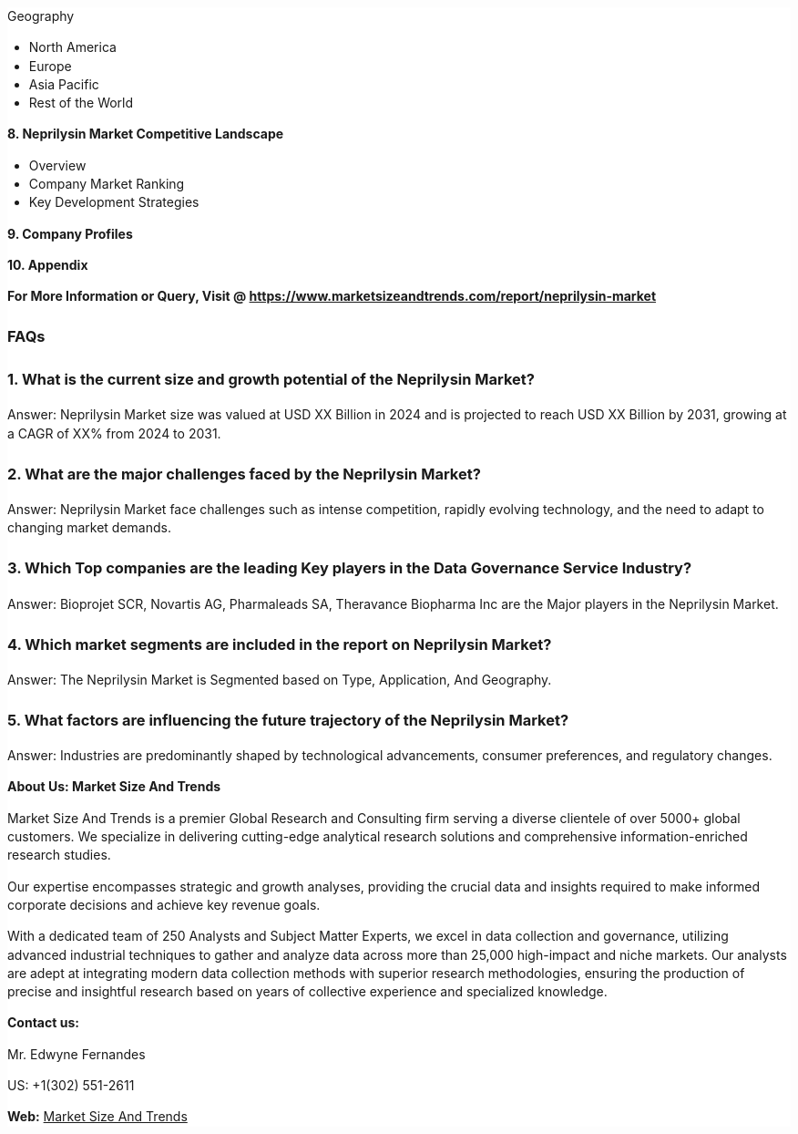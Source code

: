 Geography</span></strong></p></div><div class="" data-test-id=""><ul><li><span class="">North America</span></li><li><span class="">Europe</span></li><li><span class="">Asia Pacific</span></li><li><span class="">Rest of the World</span></li></ul></div><div class="" data-test-id=""><p><strong><span class="">8. Neprilysin Market Competitive Landscape</span></strong></p></div><div class="" data-test-id=""><ul><li><span class="">Overview</span></li><li><span class="">Company Market Ranking</span></li><li><span class="">Key Development Strategies</span></li></ul></div><div class="" data-test-id=""><p><strong><span class="">9. Company Profiles</span></strong></p></div><div class="" data-test-id=""><p><strong><span class="">10. Appendix</span></strong></p></div><div class="" data-test-id=""><p><strong><span class="">For More Information or Query, Visit @ <a href="https://www.marketsizeandtrends.com/report/neprilysin-market" target="_blank">https://www.marketsizeandtrends.com/report/neprilysin-market</a></span></strong></p></div><div class="" data-test-id=""><div class="article-main__content" data-test-id="publishing-text-block"><h3><strong><span class="">FAQs</span></strong></h3></div><div class="article-main__content" data-test-id="publishing-text-block"><h3><span class="">1. What is the current size and growth potential of the Neprilysin Market?</span></h3></div><div class="article-main__content" data-test-id="publishing-text-block"><p><span class="font-[700]">Answer</span><span class="">: Neprilysin Market size was valued at USD XX Billion in 2024 and is projected to reach USD XX Billion by 2031, growing at a CAGR of XX% from 2024 to 2031.</span></p></div><div class="article-main__content" data-test-id="publishing-text-block"><h3><span class="">2. What are the major challenges faced by the Neprilysin Market?</span></h3></div><div class="article-main__content" data-test-id="publishing-text-block"><p><span class="font-[700]">Answer</span><span class="">: Neprilysin Market face challenges such as intense competition, rapidly evolving technology, and the need to adapt to changing market demands.</span></p></div><div class="article-main__content" data-test-id="publishing-text-block"><h3><span class="">3. Which Top companies are the leading Key players in the Data Governance Service Industry?</span></h3></div><div class="article-main__content" data-test-id="publishing-text-block"><p><span class="font-[700]">Answer</span><span class="">: Bioprojet SCR, Novartis AG, Pharmaleads SA, Theravance Biopharma Inc are the Major players in the Neprilysin Market.</span></p></div><div class="article-main__content" data-test-id="publishing-text-block"><h3><span class="">4. Which market segments are included in the report on Neprilysin Market?</span></h3></div><div class="article-main__content" data-test-id="publishing-text-block"><p><span class="font-[700]">Answer</span><span class="">: The Neprilysin Market is Segmented based on Type, Application, And Geography.</span></p></div><div class="article-main__content" data-test-id="publishing-text-block"><h3><span class="">5. What factors are influencing the future trajectory of the Neprilysin Market?</span></h3></div><div class="article-main__content" data-test-id="publishing-text-block"><p><span class="font-[700]">Answer:</span><span class="">&nbsp;Industries are predominantly shaped by technological advancements, consumer preferences, and regulatory changes.</span></p></div><p><strong><span class="">About Us: Market Size And Trends</span></strong></p></div><div class="" data-test-id=""><p><span class="">Market Size And Trends is a premier Global Research and Consulting firm serving a diverse clientele of over 5000+ global customers. We specialize in delivering cutting-edge analytical research solutions and comprehensive information-enriched research studies.</span></p></div><div class="" data-test-id=""><p><span class="">Our expertise encompasses strategic and growth analyses, providing the crucial data and insights required to make informed corporate decisions and achieve key revenue goals.</span></p></div><div class="" data-test-id=""><p><span class="">With a dedicated team of 250 Analysts and Subject Matter Experts, we excel in data collection and governance, utilizing advanced industrial techniques to gather and analyze data across more than 25,000 high-impact and niche markets. Our analysts are adept at integrating modern data collection methods with superior research methodologies, ensuring the production of precise and insightful research based on years of collective experience and specialized knowledge.</span></p></div><div class="" data-test-id=""><p><strong><span class="">Contact us:</span></strong></p></div><div class="" data-test-id=""><p><span class="">Mr. Edwyne Fernandes</span></p></div><div class="" data-test-id=""><p><span class="">US: +1(302) 551-2611<br /></span></p><p><span class=""><strong>Web:</strong> <a href="https://www.marketsizeandtrends.com/" target="_blank">Market Size And Trends</a></span></p></div>
